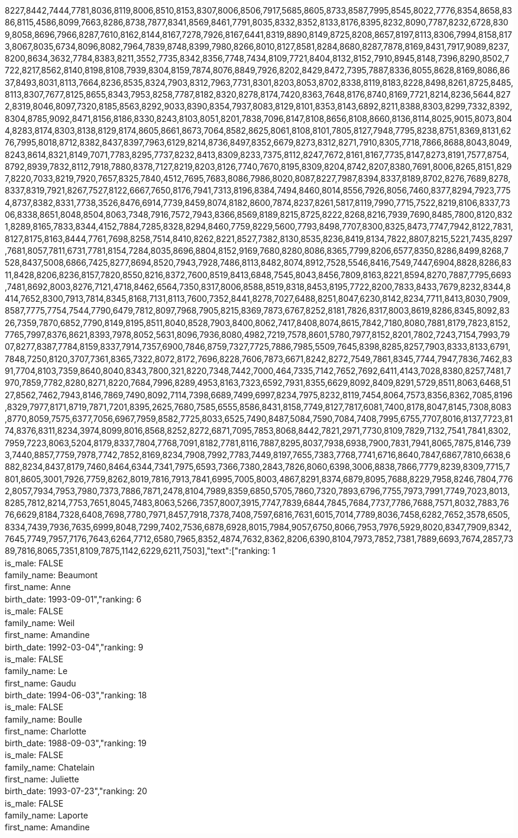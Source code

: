 8227,8442,7444,7781,8036,8119,8006,8510,8153,8307,8006,8506,7917,5685,8605,8733,8587,7995,8545,8022,7776,8354,8658,8386,8115,4586,8099,7663,8286,8738,7877,8341,8569,8461,7791,8035,8332,8352,8133,8176,8395,8232,8090,7787,8232,6728,8309,8058,8696,7966,8287,7610,8162,8144,8167,7278,7926,8167,6441,8319,8890,8149,8725,8208,8657,8197,8113,8306,7994,8158,8173,8067,8035,6734,8096,8082,7964,7839,8748,8399,7980,8266,8010,8127,8581,8284,8680,8287,7878,8169,8431,7917,9089,8237,8200,8634,3632,7784,8383,8211,3552,7735,8342,8356,7748,7434,8109,7721,8404,8132,8152,7910,8945,8148,7396,8290,8502,7722,8217,8562,8140,8198,8108,7939,8304,8159,7874,8076,8849,7926,8202,8429,8472,7395,7887,8336,8055,8628,8169,8086,8637,8493,8031,8113,7664,8236,8535,8324,7903,8312,7963,7731,8301,8203,8053,8702,8338,8119,8183,8228,8498,8261,8725,8485,8113,8307,7677,8125,8655,8343,7953,8258,7787,8182,8320,8278,8174,7420,8363,7648,8176,8740,8169,7721,8214,8236,5644,8272,8319,8046,8097,7320,8185,8563,8292,9033,8390,8354,7937,8083,8129,8101,8353,8143,6892,8211,8388,8303,8299,7332,8392,8304,8785,9092,8471,8156,8186,8330,8243,8103,8051,8201,7838,7096,8147,8108,8656,8108,8660,8136,8114,8025,9015,8073,8044,8283,8174,8303,8138,8129,8174,8605,8661,8673,7064,8582,8625,8061,8108,8101,7805,8127,7948,7795,8238,8751,8369,8131,6276,7995,8018,8712,8382,8437,8397,7963,6129,8214,8736,8497,8352,6679,8273,8312,8271,7910,8305,7718,7866,8688,8043,8049,8243,8614,8321,8149,7071,7783,8295,7737,8232,8413,8309,8233,7375,8112,8247,7672,8161,8167,7735,8147,8273,8191,7577,8754,8792,8939,7832,8112,7918,7880,8378,7127,8219,8203,8126,7740,7670,8195,8309,8204,8742,8207,8380,7691,8006,8265,8151,8297,8220,7033,8219,7920,7657,8325,7840,4512,7695,7683,8086,7986,8020,8087,8227,7987,8394,8337,8189,8702,8276,7689,8278,8337,8319,7921,8267,7527,8122,6667,7650,8176,7941,7313,8196,8384,7494,8460,8014,8556,7926,8056,7460,8377,8294,7923,7754,8737,8382,8331,7738,3526,8476,6914,7739,8459,8074,8182,8600,7874,8237,8261,5817,8119,7990,7715,7522,8219,8106,8337,7306,8338,8651,8048,8504,8063,7348,7916,7572,7943,8366,8569,8189,8215,8725,8222,8268,8216,7939,7690,8485,7800,8120,8321,8289,8165,7833,8344,4152,7884,7285,8328,8294,8460,7759,8229,5600,7793,8498,7707,8300,8325,8473,7747,7942,8122,7831,8127,8175,8163,8444,7761,7698,8258,7514,8410,8262,8221,8527,7382,8130,8535,8236,8419,8134,7822,8807,8215,5221,7435,8297,7681,8057,7811,6731,7781,8154,7284,8035,8696,8804,8152,9169,7680,8280,8086,8365,7799,8206,6577,8350,8286,8499,8268,7528,8437,5008,6866,7425,8277,8694,8520,7943,7928,7486,8113,8482,8074,8912,7528,5546,8416,7549,7447,6904,8828,8286,8311,8428,8206,8236,8157,7820,8550,8216,8372,7600,8519,8413,6848,7545,8043,8456,7809,8163,8221,8594,8270,7887,7795,6693,7481,8692,8003,8276,7121,4718,8462,6564,7350,8317,8006,8588,8519,8318,8453,8195,7722,8200,7833,8433,7679,8232,8344,8414,7652,8300,7913,7814,8345,8168,7131,8113,7600,7352,8441,8278,7027,6488,8251,8047,6230,8142,8234,7711,8413,8030,7909,8587,7775,7754,7544,7790,6479,7812,8097,7968,7905,8215,8369,7873,6767,8252,8181,7826,8317,8003,8619,8286,8345,8092,8326,7359,7870,6852,7790,8149,8195,8511,8040,8528,7903,8400,8062,7417,8408,8074,8615,7842,7180,8080,7881,8179,7823,8152,7765,7997,8376,8621,8393,7978,8052,5631,8096,7936,8080,4982,7219,7578,8601,5780,7977,8152,8201,7802,7243,7154,7993,7907,8277,8387,7784,8159,8337,7914,7357,6900,7846,8759,7327,7725,7886,7985,5509,7645,8398,8285,8257,7903,8333,8133,6791,7848,7250,8120,3707,7361,8365,7322,8072,8172,7696,8228,7606,7873,6671,8242,8272,7549,7861,8345,7744,7947,7836,7462,8391,7704,8103,7359,8640,8040,8343,7800,321,8220,7348,7442,7000,464,7335,7142,7652,7692,6411,4143,7028,8380,8257,7481,7970,7859,7782,8280,8271,8220,7684,7996,8289,4953,8163,7323,6592,7931,8355,6629,8092,8409,8291,5729,8511,8063,6468,5127,8562,7462,7943,8146,7869,7490,8092,7114,7398,6689,7499,6997,8234,7975,8232,8119,7454,8064,7573,8356,8362,7085,8196,8329,7977,8171,8719,7871,7201,8395,2625,7680,7585,6555,8586,8431,8158,7749,8127,7817,6081,7400,8178,8047,8145,7308,8083,8770,8059,7575,6377,7056,6967,7959,8582,7725,8033,6525,7490,8487,5084,7590,7084,7408,7995,6755,7707,8016,8137,7723,8174,8376,8311,8234,3974,8099,8016,8568,8252,8272,6871,7095,7853,8068,8442,7821,2971,7730,8109,7829,7132,7541,7841,8302,7959,7223,8063,5204,8179,8337,7804,7768,7091,8182,7781,8116,7887,8295,8037,7938,6938,7900,7831,7941,8065,7875,8146,7393,7440,8857,7759,7978,7742,7852,8169,8234,7908,7992,7783,7449,8197,7655,7383,7768,7741,6716,8640,7847,6867,7810,6638,6882,8234,8437,8179,7460,8464,6344,7341,7975,6593,7366,7380,2843,7826,8060,6398,3006,8838,7866,7779,8239,8309,7715,7801,8605,3001,7926,7759,8262,8019,7816,7913,7841,6995,7005,8003,4867,8291,8374,6879,8095,7688,8229,7958,8246,7804,7762,8057,7934,7953,7980,7373,7886,7871,2478,8104,7989,8359,6850,5705,7860,7320,7893,6796,7755,7973,7991,7749,7023,8013,8285,7812,8214,7753,7651,8045,7483,8063,5266,7357,8007,3915,7747,7839,6844,7845,7684,7737,7786,7688,7571,8032,7883,7676,6629,8184,7328,6408,7698,7780,7971,8457,7918,7378,7408,7597,6816,7631,6015,7014,7789,8036,7458,6282,7652,3578,6505,8334,7439,7936,7635,6999,8048,7299,7402,7536,6878,6928,8015,7984,9057,6750,8066,7953,7976,5929,8020,8347,7909,8342,7645,7749,7957,7176,7643,6264,7712,6580,7965,8352,4874,7632,8362,8206,6390,8104,7973,7852,7381,7889,6693,7674,2857,7389,7816,8065,7351,8109,7875,1142,6229,6211,7503],"text":["ranking: 1<br>is_male: FALSE<br>family_name: Beaumont<br>first_name: Anne<br>birth_date: 1993-09-01","ranking: 6<br>is_male: FALSE<br>family_name: Weil<br>first_name: Amandine<br>birth_date: 1992-03-04","ranking: 9<br>is_male: FALSE<br>family_name: Le<br>first_name: Gaudu<br>birth_date: 1994-06-03","ranking: 18<br>is_male: FALSE<br>family_name: Boulle<br>first_name: Charlotte<br>birth_date: 1988-09-03","ranking: 19<br>is_male: FALSE<br>family_name: Chatelain<br>first_name: Juliette<br>birth_date: 1993-07-23","ranking: 20<br>is_male: FALSE<br>family_name: Laporte<br>first_name: Amandine